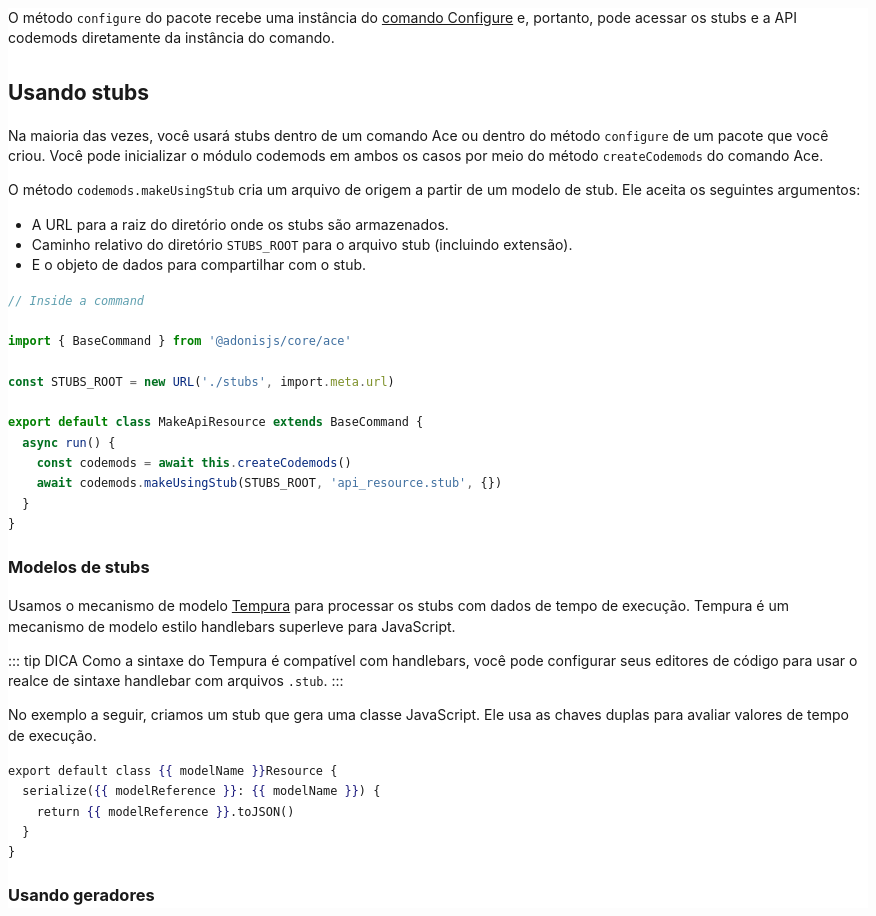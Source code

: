O método `configure` do pacote recebe uma instância do [comando Configure](https://github.com/adonisjs/core/blob/main/commands/configure.ts) e, portanto, pode acessar os stubs e a API codemods diretamente da instância do comando.

## Usando stubs
Na maioria das vezes, você usará stubs dentro de um comando Ace ou dentro do método `configure` de um pacote que você criou. Você pode inicializar o módulo codemods em ambos os casos por meio do método `createCodemods` do comando Ace.

O método `codemods.makeUsingStub` cria um arquivo de origem a partir de um modelo de stub. Ele aceita os seguintes argumentos:

- A URL para a raiz do diretório onde os stubs são armazenados.
- Caminho relativo do diretório `STUBS_ROOT` para o arquivo stub (incluindo extensão).
- E o objeto de dados para compartilhar com o stub.

```ts {9-10}
// Inside a command

import { BaseCommand } from '@adonisjs/core/ace'

const STUBS_ROOT = new URL('./stubs', import.meta.url)

export default class MakeApiResource extends BaseCommand {
  async run() {
    const codemods = await this.createCodemods()
    await codemods.makeUsingStub(STUBS_ROOT, 'api_resource.stub', {})
  }
}
```

### Modelos de stubs
Usamos o mecanismo de modelo [Tempura](https://github.com/lukeed/tempura) para processar os stubs com dados de tempo de execução. Tempura é um mecanismo de modelo estilo handlebars superleve para JavaScript.

::: tip DICA
Como a sintaxe do Tempura é compatível com handlebars, você pode configurar seus editores de código para usar o realce de sintaxe handlebar com arquivos `.stub`.
:::

No exemplo a seguir, criamos um stub que gera uma classe JavaScript. Ele usa as chaves duplas para avaliar valores de tempo de execução.

```handlebars
export default class {{ modelName }}Resource {
  serialize({{ modelReference }}: {{ modelName }}) {
    return {{ modelReference }}.toJSON()
  }
}
```

### Usando geradores

